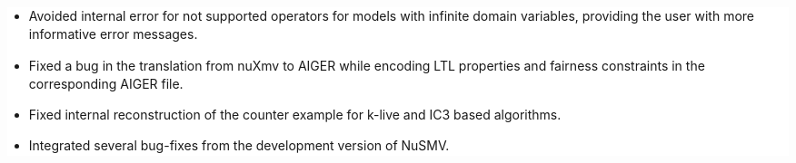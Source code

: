 * Avoided internal error for not supported operators for models with
  infinite domain variables, providing the user with more informative
  error messages.

* Fixed a bug in the translation from nuXmv to AIGER while encoding
  LTL properties and fairness constraints in the corresponding AIGER
  file.

* Fixed internal reconstruction of the counter example for k-live and
  IC3 based algorithms.

* Integrated several bug-fixes from the development version of NuSMV.
